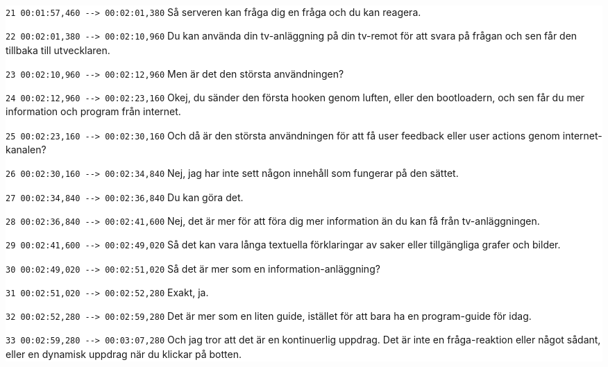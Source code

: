 
`21 00:01:57,460 --> 00:02:01,380`
Så serveren kan fråga dig en fråga och du kan reagera.



`22 00:02:01,380 --> 00:02:10,960`
Du kan använda din tv-anläggning på din tv-remot för att svara på frågan och sen får den tillbaka till utvecklaren.



`23 00:02:10,960 --> 00:02:12,960`
Men är det den största användningen?



`24 00:02:12,960 --> 00:02:23,160`
Okej, du sänder den första hooken genom luften, eller den bootloadern, och sen får du mer information och program från internet.



`25 00:02:23,160 --> 00:02:30,160`
Och då är den största användningen för att få user feedback eller user actions genom internet-kanalen?



`26 00:02:30,160 --> 00:02:34,840`
Nej, jag har inte sett någon innehåll som fungerar på den sättet.



`27 00:02:34,840 --> 00:02:36,840`
Du kan göra det.



`28 00:02:36,840 --> 00:02:41,600`
Nej, det är mer för att föra dig mer information än du kan få från tv-anläggningen.



`29 00:02:41,600 --> 00:02:49,020`
Så det kan vara långa textuella förklaringar av saker eller tillgängliga grafer och bilder.



`30 00:02:49,020 --> 00:02:51,020`
Så det är mer som en information-anläggning?



`31 00:02:51,020 --> 00:02:52,280`
Exakt, ja.



`32 00:02:52,280 --> 00:02:59,280`
Det är mer som en liten guide, istället för att bara ha en program-guide för idag.



`33 00:02:59,280 --> 00:03:07,280`
Och jag tror att det är en kontinuerlig uppdrag. Det är inte en fråga-reaktion eller något sådant, eller en dynamisk uppdrag när du klickar på botten.
